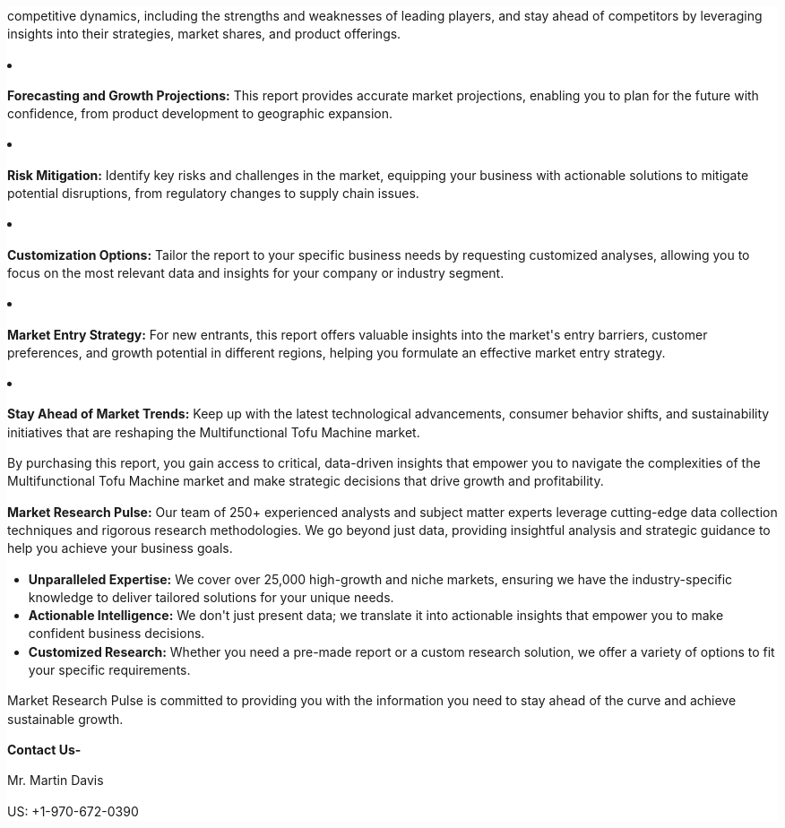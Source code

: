 competitive dynamics, including the strengths and weaknesses of leading players, and stay ahead of competitors by leveraging insights into their strategies, market shares, and product offerings.</p></li><li><p><strong>Forecasting and Growth Projections:</strong> This report provides accurate market projections, enabling you to plan for the future with confidence, from product development to geographic expansion.</p></li><li><p><strong>Risk Mitigation:</strong> Identify key risks and challenges in the market, equipping your business with actionable solutions to mitigate potential disruptions, from regulatory changes to supply chain issues.</p></li><li><p><strong>Customization Options:</strong> Tailor the report to your specific business needs by requesting customized analyses, allowing you to focus on the most relevant data and insights for your company or industry segment.</p></li><li><p><strong>Market Entry Strategy:</strong> For new entrants, this report offers valuable insights into the market's entry barriers, customer preferences, and growth potential in different regions, helping you formulate an effective market entry strategy.</p></li><li><p><strong>Stay Ahead of Market Trends:</strong> Keep up with the latest technological advancements, consumer behavior shifts, and sustainability initiatives that are reshaping the Multifunctional Tofu Machine market.</p></li></ol><p>By purchasing this report, you gain access to critical, data-driven insights that empower you to navigate the complexities of the Multifunctional Tofu Machine market and make strategic decisions that drive growth and profitability.</p><p><strong>Market Research Pulse:</strong>&nbsp;Our team of 250+ experienced analysts and subject matter experts leverage cutting-edge data collection techniques and rigorous research methodologies. We go beyond just data, providing insightful analysis and strategic guidance to help you achieve your business goals.</p><ul><li><strong>Unparalleled Expertise:</strong>&nbsp;We cover over 25,000 high-growth and niche markets, ensuring we have the industry-specific knowledge to deliver tailored solutions for your unique needs.</li><li><strong>Actionable Intelligence:</strong>&nbsp;We don't just present data; we translate it into actionable insights that empower you to make confident business decisions.</li><li><strong>Customized Research:</strong>&nbsp;Whether you need a pre-made report or a custom research solution, we offer a variety of options to fit your specific requirements.</li></ul><p>Market Research Pulse is committed to providing you with the information you need to stay ahead of the curve and achieve sustainable growth.</p><p><strong>Contact Us-</strong></p><p>Mr. Martin Davis</p><p>US: +1-970-672-0390</p>